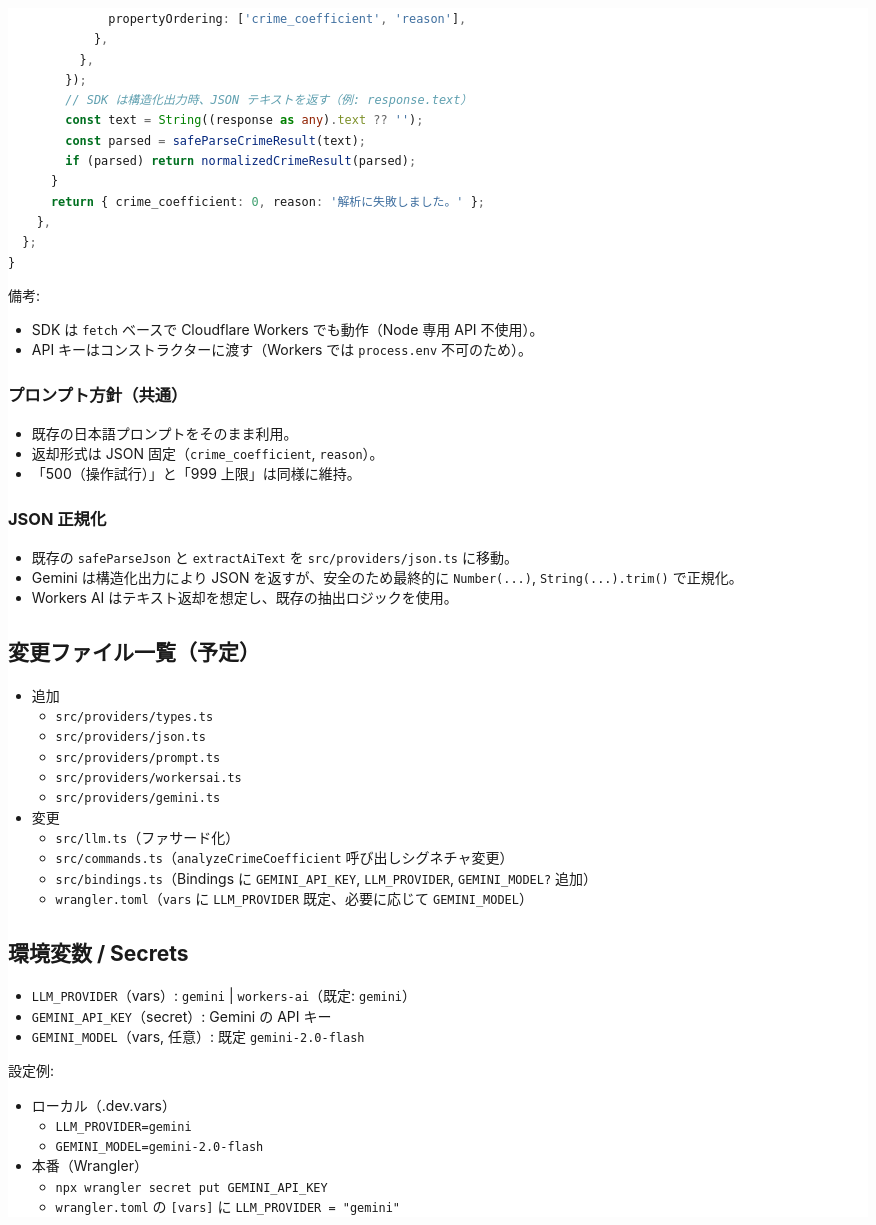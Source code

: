 ```ts
              propertyOrdering: ['crime_coefficient', 'reason'],
            },
          },
        });
        // SDK は構造化出力時、JSON テキストを返す（例: response.text）
        const text = String((response as any).text ?? '');
        const parsed = safeParseCrimeResult(text);
        if (parsed) return normalizedCrimeResult(parsed);
      }
      return { crime_coefficient: 0, reason: '解析に失敗しました。' };
    },
  };
}
```

備考:
- SDK は `fetch` ベースで Cloudflare Workers でも動作（Node 専用 API 不使用）。
- API キーはコンストラクターに渡す（Workers では `process.env` 不可のため）。

### プロンプト方針（共通）
- 既存の日本語プロンプトをそのまま利用。
- 返却形式は JSON 固定（`crime_coefficient`, `reason`）。
- 「500（操作試行）」と「999 上限」は同様に維持。

### JSON 正規化
- 既存の `safeParseJson` と `extractAiText` を `src/providers/json.ts` に移動。
- Gemini は構造化出力により JSON を返すが、安全のため最終的に `Number(...)`, `String(...).trim()` で正規化。
- Workers AI はテキスト返却を想定し、既存の抽出ロジックを使用。

## 変更ファイル一覧（予定）
- 追加
  - `src/providers/types.ts`
  - `src/providers/json.ts`
  - `src/providers/prompt.ts`
  - `src/providers/workersai.ts`
  - `src/providers/gemini.ts`
- 変更
  - `src/llm.ts`（ファサード化）
  - `src/commands.ts`（`analyzeCrimeCoefficient` 呼び出しシグネチャ変更）
  - `src/bindings.ts`（Bindings に `GEMINI_API_KEY`, `LLM_PROVIDER`, `GEMINI_MODEL?` 追加）
  - `wrangler.toml`（`vars` に `LLM_PROVIDER` 既定、必要に応じて `GEMINI_MODEL`）

## 環境変数 / Secrets
- `LLM_PROVIDER`（vars）: `gemini` | `workers-ai`（既定: `gemini`）
- `GEMINI_API_KEY`（secret）: Gemini の API キー
- `GEMINI_MODEL`（vars, 任意）: 既定 `gemini-2.0-flash`

設定例:
- ローカル（.dev.vars）
  - `LLM_PROVIDER=gemini`
  - `GEMINI_MODEL=gemini-2.0-flash`
- 本番（Wrangler）
  - `npx wrangler secret put GEMINI_API_KEY`
  - `wrangler.toml` の `[vars]` に `LLM_PROVIDER = "gemini"`
